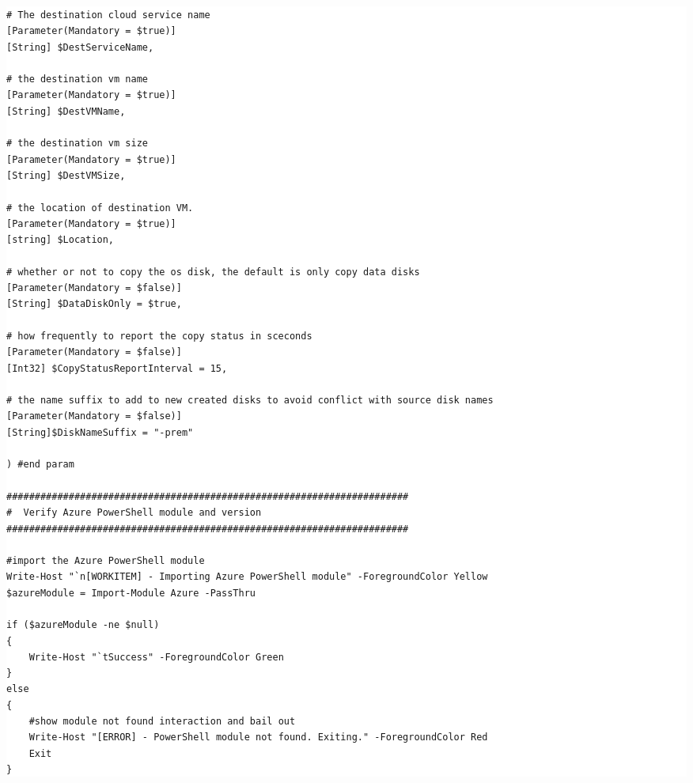     # The destination cloud service name
    [Parameter(Mandatory = $true)]
    [String] $DestServiceName,

    # the destination vm name
    [Parameter(Mandatory = $true)]
    [String] $DestVMName,

    # the destination vm size
    [Parameter(Mandatory = $true)]
    [String] $DestVMSize,

    # the location of destination VM.
    [Parameter(Mandatory = $true)]
    [string] $Location,

    # whether or not to copy the os disk, the default is only copy data disks
    [Parameter(Mandatory = $false)]
    [String] $DataDiskOnly = $true,

    # how frequently to report the copy status in sceconds
    [Parameter(Mandatory = $false)]
    [Int32] $CopyStatusReportInterval = 15,

    # the name suffix to add to new created disks to avoid conflict with source disk names
    [Parameter(Mandatory = $false)]
    [String]$DiskNameSuffix = "-prem"

    ) #end param

    #######################################################################
    #  Verify Azure PowerShell module and version
    #######################################################################

    #import the Azure PowerShell module
    Write-Host "`n[WORKITEM] - Importing Azure PowerShell module" -ForegroundColor Yellow
    $azureModule = Import-Module Azure -PassThru

    if ($azureModule -ne $null)
    {
        Write-Host "`tSuccess" -ForegroundColor Green
    }
    else
    {
        #show module not found interaction and bail out
        Write-Host "[ERROR] - PowerShell module not found. Exiting." -ForegroundColor Red
        Exit
    }


[1]: ./media/storage-migration-to-premium-storage/migration-to-premium-storage-1.png
[2]: ./media/storage-migration-to-premium-storage/migration-to-premium-storage-2.png
[3]: ./media/storage-migration-to-premium-storage/migration-to-premium-storage-3.png